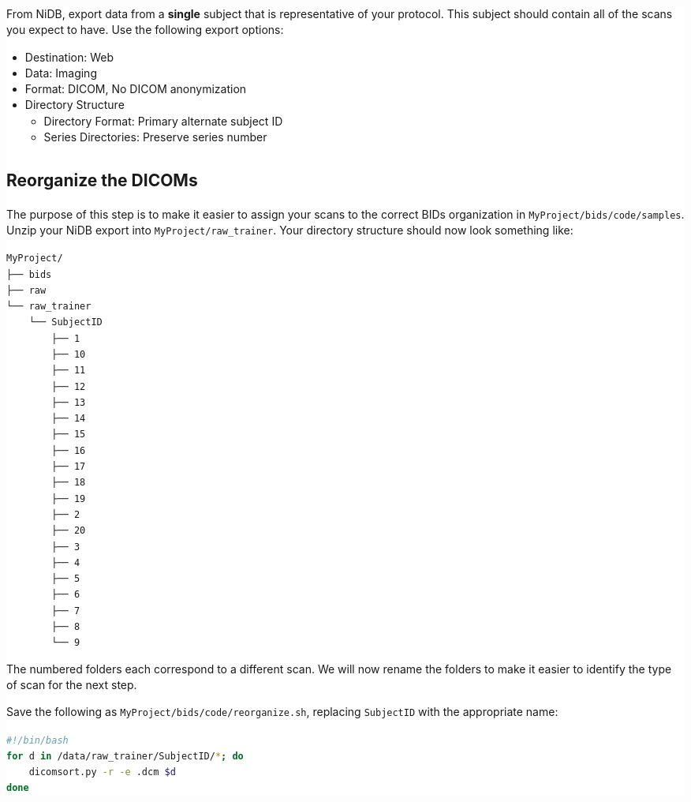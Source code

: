From NiDB, export data from a **single** subject that is representative of your protocol. This subject should contain all of the scans you expect to have. Use the following export options:

- Destination: Web
- Data: Imaging
- Format: DICOM, No DICOM anonymization
- Directory Structure
	- Directory Format: Primary alternate subject ID
	- Series Directories: Preserve series number


## Reorganize the DICOMs

The purpose of this step is to make it easier to assign your scans to the correct BIDs organization in `MyProject/bids/code/samples`. Unzip your NiDB export into `MyProject/raw_trainer`. Your directory structure should now look something like:

```
MyProject/
├── bids
├── raw
└── raw_trainer
    └── SubjectID
        ├── 1
        ├── 10
        ├── 11
        ├── 12
        ├── 13
        ├── 14
        ├── 15
        ├── 16
        ├── 17
        ├── 18
        ├── 19
        ├── 2
        ├── 20
        ├── 3
        ├── 4
        ├── 5
        ├── 6
        ├── 7
        ├── 8
        └── 9
```

The numbered folders each correspond to a different scan. We will now rename the folders to make it easier to identify the type of scan for the next step.

Save the following as `MyProject/bids/code/reorganize.sh`, replacing `SubjectID` with the appropriate name:

```bash
#!/bin/bash
for d in /data/raw_trainer/SubjectID/*; do
	dicomsort.py -r -e .dcm $d
done
```
